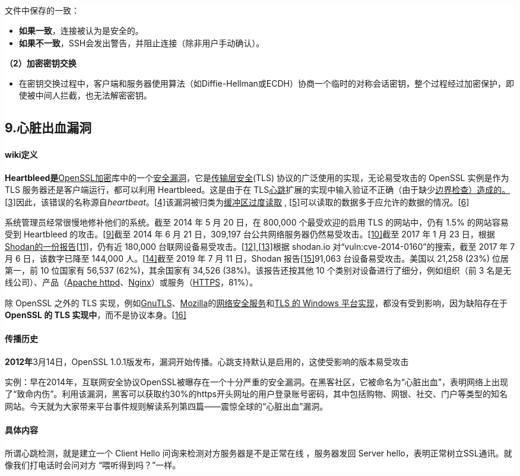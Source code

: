    文件中保存的一致：

  - **如果一致**，连接被认为是安全的。
  - **如果不一致**，SSH会发出警告，并阻止连接（除非用户手动确认）。

**（2）加密密钥交换**

- 在密钥交换过程中，客户端和服务器使用算法（如Diffie-Hellman或ECDH）协商一个临时的对称会话密钥，整个过程经过加密保护，即使被中间人拦截，也无法解密密钥。



## 9.心脏出血漏洞

#### wiki定义

**Heartbleed是**[OpenSSL](https://en.wikipedia.org/wiki/OpenSSL)[加密](https://en.wikipedia.org/wiki/Cryptography)库中的一个[安全漏洞](https://en.wikipedia.org/wiki/Security_bug)，它是[传输层安全](https://en.wikipedia.org/wiki/Transport_Layer_Security)(TLS) 协议的广泛使用的实现，无论易受攻击的 OpenSSL 实例是作为 TLS 服务器还是客户端运行，都可以利用 Heartbleed。这是由于在 TLS[心跳](https://en.wikipedia.org/wiki/Heartbeat_(computing))扩展的实现中输入验证不正确（由于缺少[边界检查）造成的。](https://en.wikipedia.org/wiki/Bounds_check)[[3\]](https://en.wikipedia.org/wiki/Heartbleed#cite_note-3)因此，该错误的名称源自*heartbeat*。[[4\]](https://en.wikipedia.org/wiki/Heartbleed#cite_note-4)该漏洞被归类为[缓冲区过度读取](https://en.wikipedia.org/wiki/Buffer_over-read) , [[5\]](https://en.wikipedia.org/wiki/Heartbleed#cite_note-cve-5)可以读取的数据多于应允许的数据的情况。[[6\]](https://en.wikipedia.org/wiki/Heartbleed#cite_note-6)

系统管理员经常很慢地修补他们的系统。截至 2014 年 5 月 20 日，在 800,000 个最受欢迎的启用 TLS 的网站中，仍有 1.5% 的网站容易受到 Heartbleed 的攻击。[[9\]](https://en.wikipedia.org/wiki/Heartbleed#cite_note-9)截至 2014 年 6 月 21 日，309,197 台公共网络服务器仍然易受攻击。[[10\]](https://en.wikipedia.org/wiki/Heartbleed#cite_note-Graham-2014-06-21-10)截至 2017 年 1 月 23 日，根据[Shodan的一份报告](https://en.wikipedia.org/wiki/Shodan_(website))[[11\]](https://en.wikipedia.org/wiki/Heartbleed#cite_note-Shodan-report-DCPO7BkV-11)，仍有近 180,000 台联网设备易受攻击。[[12\] ](https://en.wikipedia.org/wiki/Heartbleed#cite_note-Schwartz-2017-01-30-12)[[13\]](https://en.wikipedia.org/wiki/Heartbleed#cite_note-MacVittie-2017-02-02-13)根据 shodan.io 对“vuln:cve-2014-0160”的搜索，截至 2017 年 7 月 6 日，该数字已降至 144,000 人。[[14\]](https://en.wikipedia.org/wiki/Heartbleed#cite_note-Carey-2017-07-10-14)截至 2019 年 7 月 11 日，Shodan 报告[[15\]](https://en.wikipedia.org/wiki/Heartbleed#cite_note-Shodan-report-2019-15)91,063 台设备易受攻击。美国以 21,258 (23%) 位居第一，前 10 位国家有 56,537 (62%)，其余国家有 34,526 (38%)。该报告还按其他 10 个类别对设备进行了细分，例如组织（前 3 名是无线公司）、产品（[Apache httpd](https://en.wikipedia.org/wiki/Apache_HTTP_Server)、[Nginx](https://en.wikipedia.org/wiki/Nginx)）或服务（[HTTPS](https://en.wikipedia.org/wiki/HTTPS)，81%）。

除 OpenSSL 之外的 TLS 实现，例如[GnuTLS](https://en.wikipedia.org/wiki/GnuTLS)、[Mozilla](https://en.wikipedia.org/wiki/Mozilla_Foundation)的[网络安全服务](https://en.wikipedia.org/wiki/Network_Security_Services)和[TLS 的 Windows 平台实现](https://en.wikipedia.org/wiki/Security_Support_Provider_Interface)，都没有受到影响，因为缺陷存在于 **OpenSSL 的 TLS 实现中**，而不是协议本身。[[16\]](https://en.wikipedia.org/wiki/Heartbleed#cite_note-16)



#### 传播历史

**2012年**3月14日，OpenSSL 1.0.1版发布，漏洞开始传播。心跳支持默认是启用的，这使受影响的版本易受攻击

实例：早在2014年，互联网安全协议OpenSSL被曝存在一个十分严重的安全漏洞。在黑客社区，它被命名为“心脏出血”，表明网络上出现了“致命内伤”。利用该漏洞，黑客可以获取约30%的https开头网址的用户登录账号密码，其中包括购物、网银、社交、门户等类型的知名网站。今天就为大家带来平台事件规则解读系列第四篇——震惊全球的“心脏出血”漏洞。



#### 具体内容

所谓心跳检测，就是建立一个 Client Hello 问询来检测对方服务器是不是正常在线 ，服务器发回 Server hello，表明正常树立SSL通讯。就像我们打电话时会问对方 “喂听得到吗？”一样。
